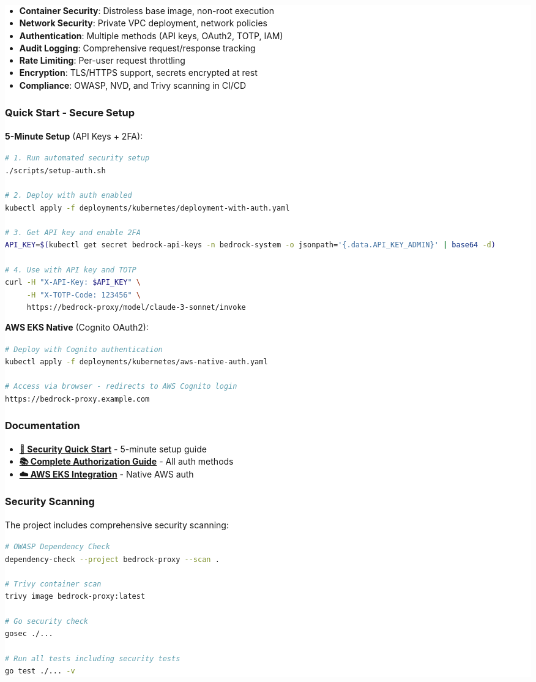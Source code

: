 - **Container Security**: Distroless base image, non-root execution
- **Network Security**: Private VPC deployment, network policies
- **Authentication**: Multiple methods (API keys, OAuth2, TOTP, IAM)
- **Audit Logging**: Comprehensive request/response tracking
- **Rate Limiting**: Per-user request throttling
- **Encryption**: TLS/HTTPS support, secrets encrypted at rest
- **Compliance**: OWASP, NVD, and Trivy scanning in CI/CD

### Quick Start - Secure Setup

**5-Minute Setup** (API Keys + 2FA):

```bash
# 1. Run automated security setup
./scripts/setup-auth.sh

# 2. Deploy with auth enabled
kubectl apply -f deployments/kubernetes/deployment-with-auth.yaml

# 3. Get API key and enable 2FA
API_KEY=$(kubectl get secret bedrock-api-keys -n bedrock-system -o jsonpath='{.data.API_KEY_ADMIN}' | base64 -d)

# 4. Use with API key and TOTP
curl -H "X-API-Key: $API_KEY" \
     -H "X-TOTP-Code: 123456" \
     https://bedrock-proxy/model/claude-3-sonnet/invoke
```

**AWS EKS Native** (Cognito OAuth2):

```bash
# Deploy with Cognito authentication
kubectl apply -f deployments/kubernetes/aws-native-auth.yaml

# Access via browser - redirects to AWS Cognito login
https://bedrock-proxy.example.com
```

### Documentation

- **[🚀 Security Quick Start](docs/SECURITY-QUICKSTART.md)** - 5-minute setup guide
- **[📚 Complete Authorization Guide](docs/AUTHORIZATION.md)** - All auth methods
- **[☁️ AWS EKS Integration](deployments/kubernetes/aws-native-auth.yaml)** - Native AWS auth

### Security Scanning

The project includes comprehensive security scanning:

```bash
# OWASP Dependency Check
dependency-check --project bedrock-proxy --scan .

# Trivy container scan
trivy image bedrock-proxy:latest

# Go security check
gosec ./...

# Run all tests including security tests
go test ./... -v
```
